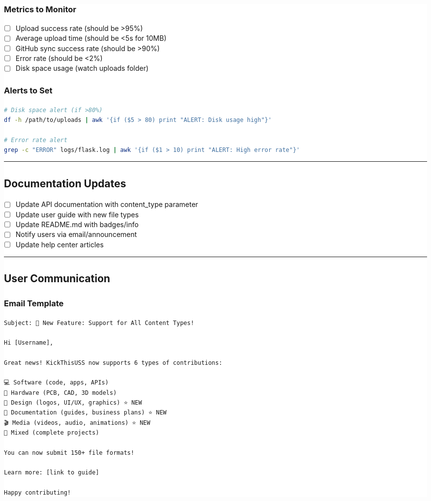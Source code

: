 ### Metrics to Monitor
- [ ] Upload success rate (should be >95%)
- [ ] Average upload time (should be <5s for 10MB)
- [ ] GitHub sync success rate (should be >90%)
- [ ] Error rate (should be <2%)
- [ ] Disk space usage (watch uploads folder)

### Alerts to Set
```bash
# Disk space alert (if >80%)
df -h /path/to/uploads | awk '{if ($5 > 80) print "ALERT: Disk usage high"}'

# Error rate alert
grep -c "ERROR" logs/flask.log | awk '{if ($1 > 10) print "ALERT: High error rate"}'
```

---

## Documentation Updates

- [ ] Update API documentation with content_type parameter
- [ ] Update user guide with new file types
- [ ] Update README.md with badges/info
- [ ] Notify users via email/announcement
- [ ] Update help center articles

---

## User Communication

### Email Template
```
Subject: 🎉 New Feature: Support for All Content Types!

Hi [Username],

Great news! KickThisUSS now supports 6 types of contributions:

💻 Software (code, apps, APIs)
🔧 Hardware (PCB, CAD, 3D models)
🎨 Design (logos, UI/UX, graphics) ⭐ NEW
📄 Documentation (guides, business plans) ⭐ NEW
🎬 Media (videos, audio, animations) ⭐ NEW
🔀 Mixed (complete projects)

You can now submit 150+ file formats!

Learn more: [link to guide]

Happy contributing!
```
